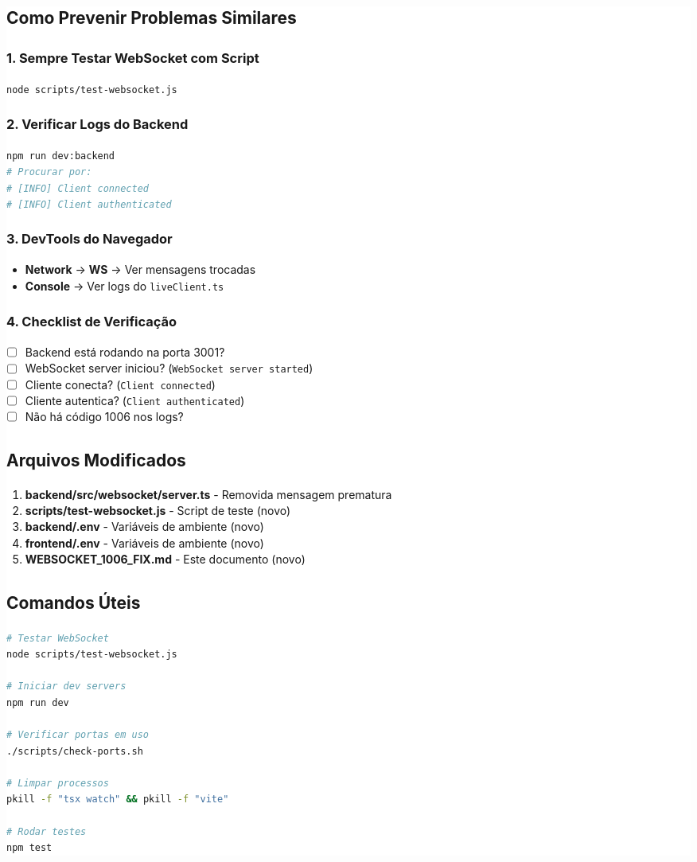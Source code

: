 ## Como Prevenir Problemas Similares

### 1. Sempre Testar WebSocket com Script
```bash
node scripts/test-websocket.js
```

### 2. Verificar Logs do Backend
```bash
npm run dev:backend
# Procurar por:
# [INFO] Client connected
# [INFO] Client authenticated
```

### 3. DevTools do Navegador
- **Network** → **WS** → Ver mensagens trocadas
- **Console** → Ver logs do `liveClient.ts`

### 4. Checklist de Verificação
- [ ] Backend está rodando na porta 3001?
- [ ] WebSocket server iniciou? (`WebSocket server started`)
- [ ] Cliente conecta? (`Client connected`)
- [ ] Cliente autentica? (`Client authenticated`)
- [ ] Não há código 1006 nos logs?

## Arquivos Modificados

1. **backend/src/websocket/server.ts** - Removida mensagem prematura
2. **scripts/test-websocket.js** - Script de teste (novo)
3. **backend/.env** - Variáveis de ambiente (novo)
4. **frontend/.env** - Variáveis de ambiente (novo)
5. **WEBSOCKET_1006_FIX.md** - Este documento (novo)

## Comandos Úteis

```bash
# Testar WebSocket
node scripts/test-websocket.js

# Iniciar dev servers
npm run dev

# Verificar portas em uso
./scripts/check-ports.sh

# Limpar processos
pkill -f "tsx watch" && pkill -f "vite"

# Rodar testes
npm test
```
